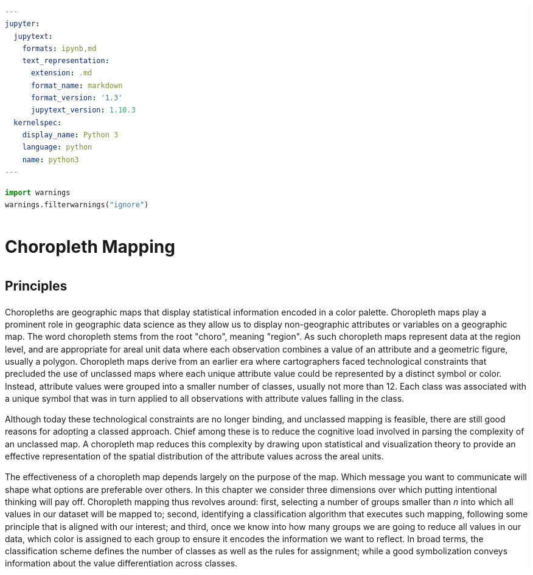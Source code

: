 ```yaml
---
jupyter:
  jupytext:
    formats: ipynb,md
    text_representation:
      extension: .md
      format_name: markdown
      format_version: '1.3'
      jupytext_version: 1.10.3
  kernelspec:
    display_name: Python 3
    language: python
    name: python3
---
```


```python tags=["remove-cell"]
import warnings
warnings.filterwarnings("ignore")
```

# Choropleth Mapping




## Principles


Choropleths are geographic maps that display statistical information encoded 
in a color palette. Choropleth maps play a prominent role in geographic data science as they allow
us to display non-geographic attributes or variables on a geographic map. The
word choropleth stems from the root "choro", meaning "region". As such
choropleth maps represent data at the region level, and are appropriate for
areal unit data where each observation combines a value of an attribute and a
geometric figure, usually a polygon. Choropleth maps derive from an earlier era
where cartographers faced technological constraints that precluded the use of
unclassed maps where each unique attribute value could be represented by a
distinct symbol or color. Instead, attribute values were grouped into a smaller
number of classes, usually not more than 12. Each class was associated with a
unique symbol that was in turn applied to all observations with attribute values
falling in the class.

Although today these technological constraints are no longer binding, and
unclassed mapping is feasible, there are still good reasons for adopting a
classed approach. Chief among these is to reduce the cognitive load involved in
parsing the complexity of an unclassed map. A choropleth map reduces this
complexity by drawing upon statistical and visualization theory to provide an
effective representation of the spatial distribution of the attribute values
across the areal units. 

The effectiveness of a choropleth map depends largely on the purpose of the map.
Which message you want to communicate will shape what options are preferable
over others. In this chapter we consider three dimensions over which putting
intentional thinking will pay off. Choropleth mapping thus revolves around: first,
selecting a number of groups smaller than $n$ into which all values in our dataset 
will be mapped to; second, identifying a classification algorithm that executes such
mapping, following some principle that is aligned with our interest; and third, once
we know into how many groups we are going to reduce all values in our data, which
color is assigned to each group to ensure it encodes the information we want to reflect.
In broad terms, the classification scheme
defines the number of classes as well as the rules for assignment; while a good
symbolization conveys information about the value differentiation across
classes.
